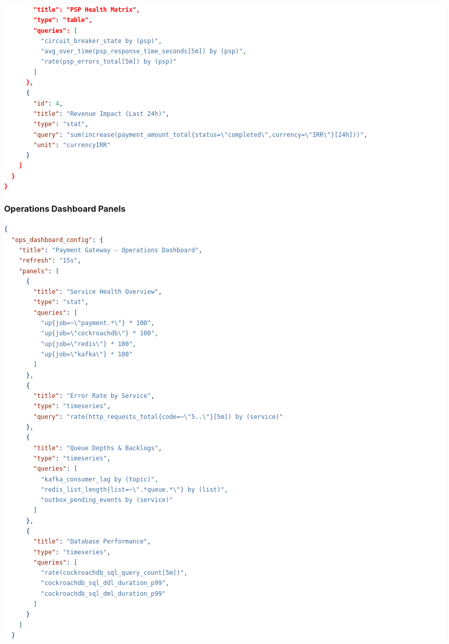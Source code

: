 ```json
        "title": "PSP Health Matrix",
        "type": "table",
        "queries": [
          "circuit_breaker_state by (psp)",
          "avg_over_time(psp_response_time_seconds[5m]) by (psp)",
          "rate(psp_errors_total[5m]) by (psp)"
        ]
      },
      {
        "id": 4,
        "title": "Revenue Impact (Last 24h)",
        "type": "stat",
        "query": "sum(increase(payment_amount_total{status=\"completed\",currency=\"IRR\"}[24h]))",
        "unit": "currencyIRR"
      }
    ]
  }
}
```

### Operations Dashboard Panels

```json
{
  "ops_dashboard_config": {
    "title": "Payment Gateway - Operations Dashboard",
    "refresh": "15s",
    "panels": [
      {
        "title": "Service Health Overview",
        "type": "stat",
        "queries": [
          "up{job=~\"payment.*\"} * 100",
          "up{job=\"cockroachdb\"} * 100",
          "up{job=\"redis\"} * 100",
          "up{job=\"kafka\"} * 100"
        ]
      },
      {
        "title": "Error Rate by Service",
        "type": "timeseries",
        "query": "rate(http_requests_total{code=~\"5..\"}[5m]) by (service)"
      },
      {
        "title": "Queue Depths & Backlogs",
        "type": "timeseries",
        "queries": [
          "kafka_consumer_lag by (topic)",
          "redis_list_length{list=~\".*queue.*\"} by (list)",
          "outbox_pending_events by (service)"
        ]
      },
      {
        "title": "Database Performance",
        "type": "timeseries",
        "queries": [
          "rate(cockroachdb_sql_query_count[5m])",
          "cockroachdb_sql_ddl_duration_p99",
          "cockroachdb_sql_dml_duration_p99"
        ]
      }
    ]
  }
```